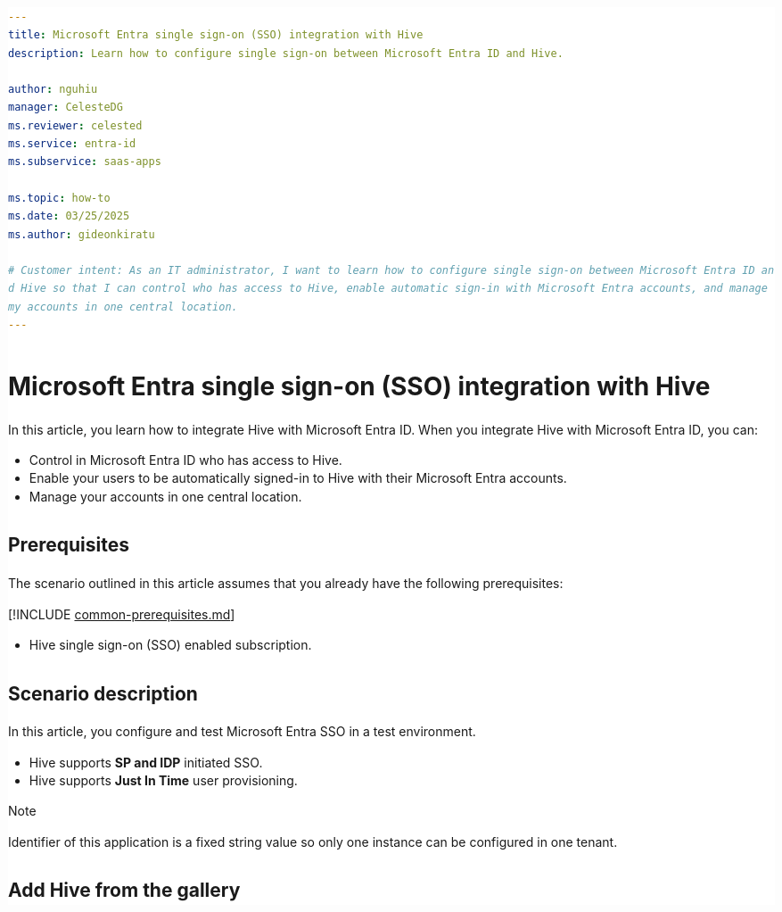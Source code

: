 ```yaml
---
title: Microsoft Entra single sign-on (SSO) integration with Hive
description: Learn how to configure single sign-on between Microsoft Entra ID and Hive.

author: nguhiu
manager: CelesteDG
ms.reviewer: celested
ms.service: entra-id
ms.subservice: saas-apps

ms.topic: how-to
ms.date: 03/25/2025
ms.author: gideonkiratu

# Customer intent: As an IT administrator, I want to learn how to configure single sign-on between Microsoft Entra ID and Hive so that I can control who has access to Hive, enable automatic sign-in with Microsoft Entra accounts, and manage my accounts in one central location.
---
```


# Microsoft Entra single sign-on (SSO) integration with Hive

In this article,  you learn how to integrate Hive with Microsoft Entra ID. When you integrate Hive with Microsoft Entra ID, you can:

* Control in Microsoft Entra ID who has access to Hive.
* Enable your users to be automatically signed-in to Hive with their Microsoft Entra accounts.
* Manage your accounts in one central location.

## Prerequisites

The scenario outlined in this article assumes that you already have the following prerequisites:

[!INCLUDE [common-prerequisites.md](~/identity/saas-apps/includes/common-prerequisites.md)]
* Hive single sign-on (SSO) enabled subscription.

## Scenario description

In this article,  you configure and test Microsoft Entra SSO in a test environment.

* Hive supports **SP and IDP** initiated SSO.
* Hive supports **Just In Time** user provisioning.

> [!NOTE]
> Identifier of this application is a fixed string value so only one instance can be configured in one tenant.

## Add Hive from the gallery
